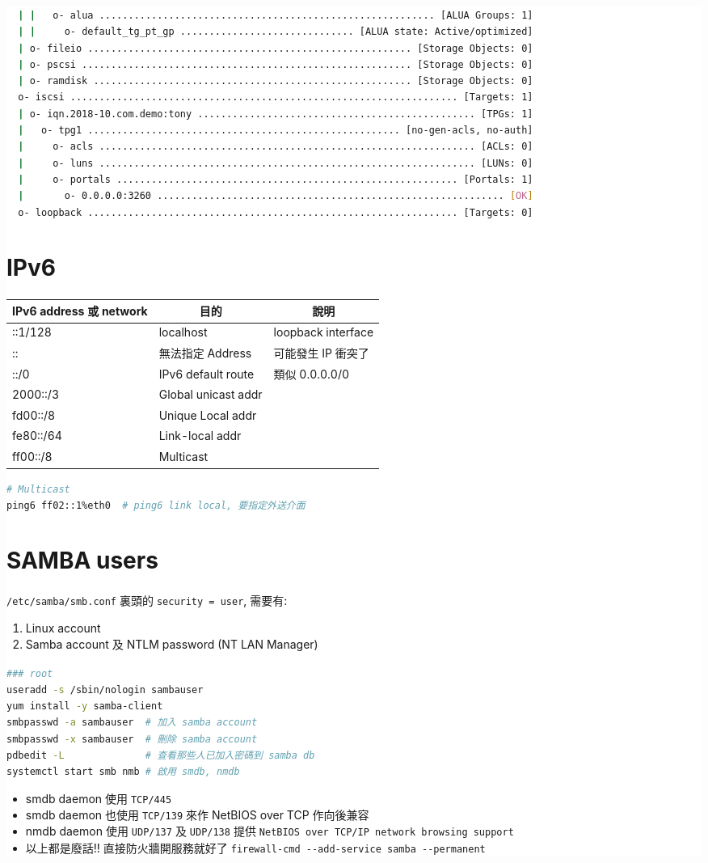 ```sh
  | |   o- alua .......................................................... [ALUA Groups: 1]
  | |     o- default_tg_pt_gp .............................. [ALUA state: Active/optimized]
  | o- fileio ........................................................ [Storage Objects: 0]
  | o- pscsi ......................................................... [Storage Objects: 0]
  | o- ramdisk ....................................................... [Storage Objects: 0]
  o- iscsi ................................................................... [Targets: 1]
  | o- iqn.2018-10.com.demo:tony ................................................ [TPGs: 1]
  |   o- tpg1 ...................................................... [no-gen-acls, no-auth]
  |     o- acls ................................................................. [ACLs: 0]
  |     o- luns ................................................................. [LUNs: 0]
  |     o- portals ........................................................... [Portals: 1]
  |       o- 0.0.0.0:3260 ............................................................ [OK]
  o- loopback ................................................................ [Targets: 0]

```



# IPv6

IPv6 address 或 network | 目的 | 說明
--- | --- | ---
::1/128 | localhost | loopback interface
:: | 無法指定 Address | 可能發生 IP 衝突了
::/0 | IPv6 default route | 類似 0.0.0.0/0
2000::/3 | Global unicast addr | 
fd00::/8 | Unique Local addr | 
fe80::/64 | Link-local addr | 
ff00::/8 | Multicast | 

```sh
# Multicast
ping6 ff02::1%eth0  # ping6 link local, 要指定外送介面
```


# SAMBA users

`/etc/samba/smb.conf` 裏頭的 `security = user`, 需要有:
1. Linux account
2. Samba account 及 NTLM password (NT LAN Manager)

```sh
### root
useradd -s /sbin/nologin sambauser
yum install -y samba-client
smbpasswd -a sambauser  # 加入 samba account
smbpasswd -x sambauser  # 刪除 samba account
pdbedit -L              # 查看那些人已加入密碼到 samba db
systemctl start smb nmb # 啟用 smdb, nmdb
```

* smdb daemon 使用 `TCP/445`
* smdb daemon 也使用 `TCP/139` 來作 NetBIOS over TCP 作向後兼容
* nmdb daemon 使用 `UDP/137` 及 `UDP/138` 提供 `NetBIOS over TCP/IP network browsing support`
* 以上都是廢話!! 直接防火牆開服務就好了 `firewall-cmd --add-service samba --permanent`
